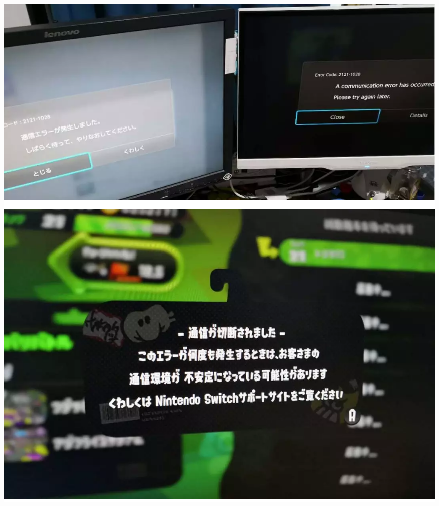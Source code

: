 ![搭建透明代理加速 Splatoon2 游戏手记_2018-11-26-13-20-41.png](.images/搭建透明代理加速%20Splatoon2%20游戏手记/090745e2.png)

![搭建透明代理加速 Splatoon2 游戏手记_2018-11-26-13-20-48.png](.images/搭建透明代理加速%20Splatoon2%20游戏手记/2143eb7f.png)
